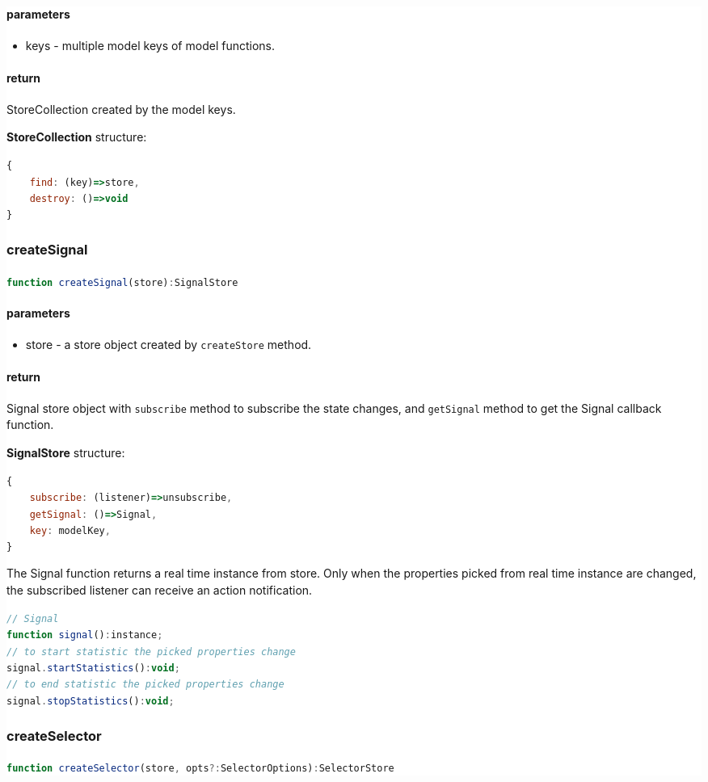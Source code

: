 #### parameters

* keys - multiple model keys of model functions.

#### return

StoreCollection created by the model keys.

**StoreCollection** structure:

```js
{
    find: (key)=>store,
    destroy: ()=>void
}
```

### createSignal

```js
function createSignal(store):SignalStore
```

#### parameters

* store - a store object created by `createStore` method.

#### return

Signal store object with `subscribe` method to subscribe the state changes, and `getSignal` method to get the Signal callback function.

**SignalStore** structure:

```js
{
    subscribe: (listener)=>unsubscribe,
    getSignal: ()=>Signal,
    key: modelKey,
}
```

The Signal function returns a real time instance from store. Only when the properties picked from real time instance are changed, the subscribed listener can receive an action notification.

```js
// Signal
function signal():instance;
// to start statistic the picked properties change
signal.startStatistics():void;
// to end statistic the picked properties change
signal.stopStatistics():void;
```

### createSelector

```js
function createSelector(store, opts?:SelectorOptions):SelectorStore
```
